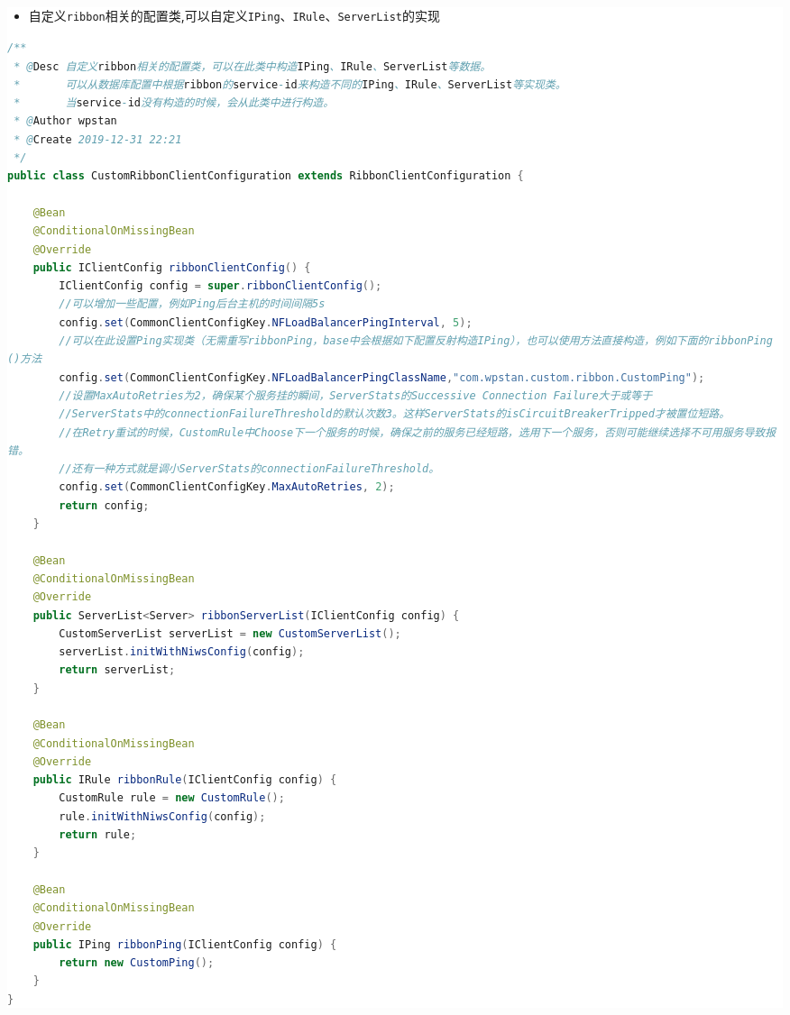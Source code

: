
- 自定义`ribbon`相关的配置类,可以自定义`IPing`、`IRule`、`ServerList`的实现

```java
/**
 * @Desc 自定义ribbon相关的配置类，可以在此类中构造IPing、IRule、ServerList等数据。
 *       可以从数据库配置中根据ribbon的service-id来构造不同的IPing、IRule、ServerList等实现类。
 *       当service-id没有构造的时候，会从此类中进行构造。
 * @Author wpstan
 * @Create 2019-12-31 22:21
 */
public class CustomRibbonClientConfiguration extends RibbonClientConfiguration {

    @Bean
    @ConditionalOnMissingBean
    @Override
    public IClientConfig ribbonClientConfig() {
        IClientConfig config = super.ribbonClientConfig();
        //可以增加一些配置，例如Ping后台主机的时间间隔5s
        config.set(CommonClientConfigKey.NFLoadBalancerPingInterval, 5);
        //可以在此设置Ping实现类（无需重写ribbonPing，base中会根据如下配置反射构造IPing），也可以使用方法直接构造，例如下面的ribbonPing()方法
        config.set(CommonClientConfigKey.NFLoadBalancerPingClassName,"com.wpstan.custom.ribbon.CustomPing");
        //设置MaxAutoRetries为2，确保某个服务挂的瞬间，ServerStats的Successive Connection Failure大于或等于
        //ServerStats中的connectionFailureThreshold的默认次数3。这样ServerStats的isCircuitBreakerTripped才被置位短路。
        //在Retry重试的时候，CustomRule中Choose下一个服务的时候，确保之前的服务已经短路，选用下一个服务，否则可能继续选择不可用服务导致报错。
        //还有一种方式就是调小ServerStats的connectionFailureThreshold。
        config.set(CommonClientConfigKey.MaxAutoRetries, 2);
        return config;
    }

    @Bean
    @ConditionalOnMissingBean
    @Override
    public ServerList<Server> ribbonServerList(IClientConfig config) {
        CustomServerList serverList = new CustomServerList();
        serverList.initWithNiwsConfig(config);
        return serverList;
    }

    @Bean
    @ConditionalOnMissingBean
    @Override
    public IRule ribbonRule(IClientConfig config) {
        CustomRule rule = new CustomRule();
        rule.initWithNiwsConfig(config);
        return rule;
    }

    @Bean
    @ConditionalOnMissingBean
    @Override
    public IPing ribbonPing(IClientConfig config) {
        return new CustomPing();
    }
}
```
